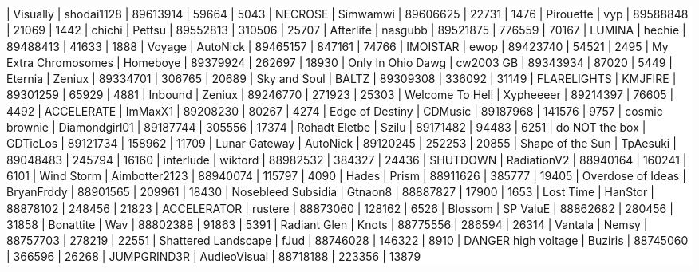 | Visually | shodai1128 | 89613914 | 59664 | 5043
| NECROSE | Simwamwi | 89606625 | 22731 | 1476
| Pirouette | vyp | 89588848 | 21069 | 1442
| chichi | Pettsu | 89552813 | 310506 | 25707
| Afterlife | nasgubb | 89521875 | 776559 | 70167
| LUMINA | hechie | 89488413 | 41633 | 1888
| Voyage | AutoNick | 89465157 | 847161 | 74766
| IMOISTAR | ewop | 89423740 | 54521 | 2495
| My Extra Chromosomes | Homeboye | 89379924 | 262697 | 18930
| Only In Ohio Dawg | cw2003 GB | 89343934 | 87020 | 5449
| Eternia | Zeniux | 89334701 | 306765 | 20689
| Sky and Soul | BALTZ | 89309308 | 336092 | 31149
| FLARELIGHTS | KMJFIRE | 89301259 | 65929 | 4881
| Inbound | Zeniux | 89246770 | 271923 | 25303
| Welcome To Hell | Xypheeeer | 89214397 | 76605 | 4492
| ACCELERATE | ImMaxX1 | 89208230 | 80267 | 4274
| Edge of Destiny | CDMusic | 89187968 | 141576 | 9757
| cosmic brownie | Diamondgirl01 | 89187744 | 305556 | 17374
| Rohadt Eletbe | Szilu | 89171482 | 94483 | 6251
| do NOT the box | GDTicLos | 89121734 | 158962 | 11709
| Lunar Gateway | AutoNick | 89120245 | 252253 | 20855
| Shape of the Sun | TpAesuki | 89048483 | 245794 | 16160
| interlude | wiktord | 88982532 | 384327 | 24436
| SHUTDOWN | RadiationV2 | 88940164 | 160241 | 6101
| Wind Storm | Aimbotter2123 | 88940074 | 115797 | 4090
| Hades | Prism | 88911626 | 385777 | 19405
| Overdose of Ideas | BryanFrddy | 88901565 | 209961 | 18430
| Nosebleed Subsidia  | Gtnaon8 | 88887827 | 17900 | 1653
| Lost Time | HanStor | 88878102 | 248456 | 21823
| ACCELERATOR | rustere | 88873060 | 128162 | 6526
| Blossom | SP ValuE | 88862682 | 280456 | 31858
| Bonattite | Wav | 88802388 | 91863 | 5391
| Radiant Glen | Knots | 88775556 | 286594 | 26314
| Vantala | Nemsy | 88757703 | 278219 | 22551
| Shattered Landscape | fJud | 88746028 | 146322 | 8910
| DANGER high voltage | Buziris | 88745060 | 366596 | 26268
| JUMPGRIND3R | AudieoVisual | 88718188 | 223356 | 13879